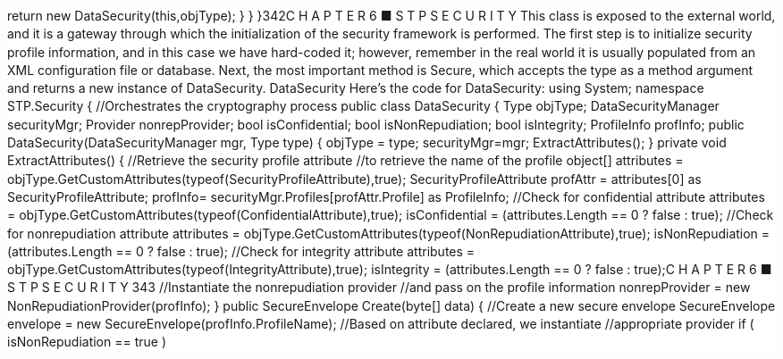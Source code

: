 return new DataSecurity(this,objType);
}
}
}342C H A P T E R 6 ■ S T P S E C U R I T Y
This class is exposed to the external world, and it is a gateway through which the initialization of
the security framework is performed. The first step is to initialize security profile information, and
in this case we have hard-coded it; however, remember in the real world it is usually populated from
an XML configuration file or database. Next, the most important method is Secure, which accepts the
type as a method argument and returns a new instance of DataSecurity.
DataSecurity
Here’s the code for DataSecurity:
using System;
namespace STP.Security
{
//Orchestrates the cryptography process
public class DataSecurity
{
Type objType;
DataSecurityManager securityMgr;
Provider nonrepProvider;
bool isConfidential;
bool isNonRepudiation;
bool isIntegrity;
ProfileInfo profInfo;
public DataSecurity(DataSecurityManager mgr, Type type)
{
objType = type;
securityMgr=mgr;
ExtractAttributes();
}
private void ExtractAttributes()
{
//Retrieve the security profile attribute
//to retrieve the name of the profile
object[] attributes =
objType.GetCustomAttributes(typeof(SecurityProfileAttribute),true);
SecurityProfileAttribute profAttr = attributes[0] as
SecurityProfileAttribute;
profInfo= securityMgr.Profiles[profAttr.Profile] as ProfileInfo;
//Check for confidential attribute
attributes =
objType.GetCustomAttributes(typeof(ConfidentialAttribute),true);
isConfidential = (attributes.Length == 0 ? false : true);
//Check for nonrepudiation attribute
attributes =
objType.GetCustomAttributes(typeof(NonRepudiationAttribute),true);
isNonRepudiation = (attributes.Length == 0 ? false : true);
//Check for integrity attribute
attributes = objType.GetCustomAttributes(typeof(IntegrityAttribute),true);
isIntegrity = (attributes.Length == 0 ? false : true);C H A P T E R 6 ■ S T P S E C U R I T Y 343
//Instantiate the nonrepudiation provider
//and pass on the profile information
nonrepProvider = new NonRepudiationProvider(profInfo);
}
public SecureEnvelope Create(byte[] data)
{
//Create a new secure envelope
SecureEnvelope envelope = new SecureEnvelope(profInfo.ProfileName);
//Based on attribute declared, we instantiate
//appropriate provider
if ( isNonRepudiation == true )